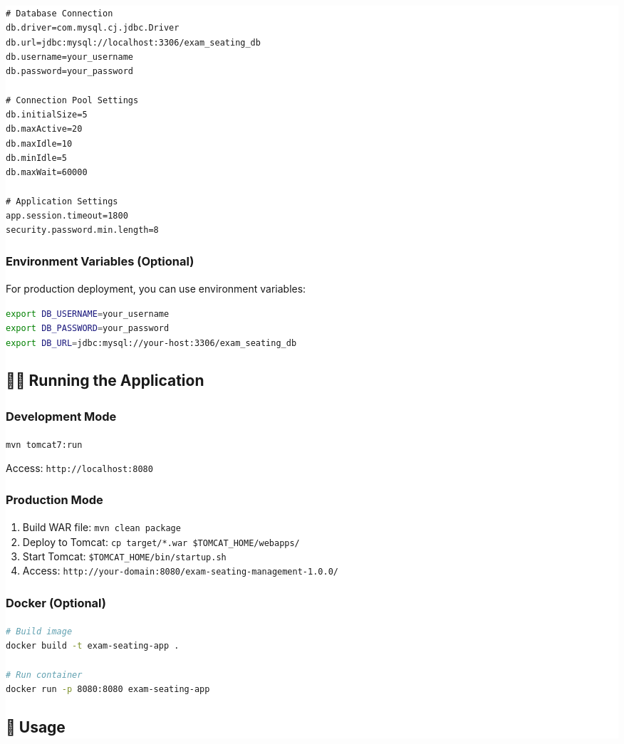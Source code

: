 ```properties
# Database Connection
db.driver=com.mysql.cj.jdbc.Driver
db.url=jdbc:mysql://localhost:3306/exam_seating_db
db.username=your_username
db.password=your_password

# Connection Pool Settings
db.initialSize=5
db.maxActive=20
db.maxIdle=10
db.minIdle=5
db.maxWait=60000

# Application Settings
app.session.timeout=1800
security.password.min.length=8
```

### Environment Variables (Optional)
For production deployment, you can use environment variables:

```bash
export DB_USERNAME=your_username
export DB_PASSWORD=your_password
export DB_URL=jdbc:mysql://your-host:3306/exam_seating_db
```

## 🏃‍♂️ Running the Application

### Development Mode
```bash
mvn tomcat7:run
```
Access: `http://localhost:8080`

### Production Mode
1. Build WAR file: `mvn clean package`
2. Deploy to Tomcat: `cp target/*.war $TOMCAT_HOME/webapps/`
3. Start Tomcat: `$TOMCAT_HOME/bin/startup.sh`
4. Access: `http://your-domain:8080/exam-seating-management-1.0.0/`

### Docker (Optional)
```bash
# Build image
docker build -t exam-seating-app .

# Run container
docker run -p 8080:8080 exam-seating-app
```

## 📖 Usage
